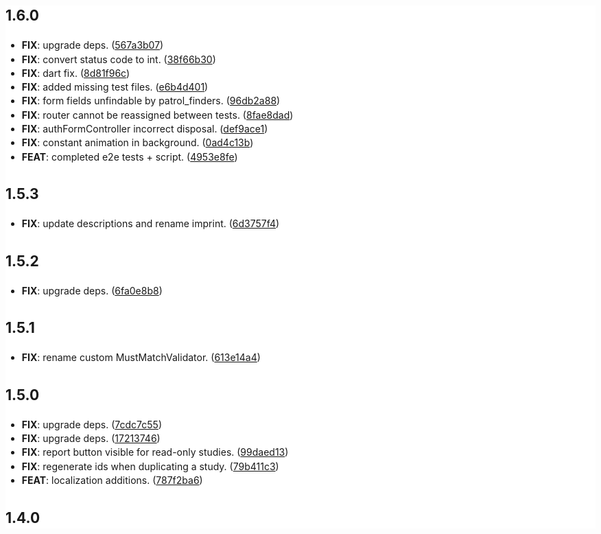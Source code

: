 ## 1.6.0

 - **FIX**: upgrade deps. ([567a3b07](https://github.com/hpi-studyu/studyu/commit/567a3b07c360e55da62898e928a794a756ab0546))
 - **FIX**: convert status code to int. ([38f66b30](https://github.com/hpi-studyu/studyu/commit/38f66b3006dbe6dc74672cb6a9169ac77f050709))
 - **FIX**: dart fix. ([8d81f96c](https://github.com/hpi-studyu/studyu/commit/8d81f96c0caf63df04fc41f156d3312e5b09c076))
 - **FIX**: added missing test files. ([e6b4d401](https://github.com/hpi-studyu/studyu/commit/e6b4d401c66a33be6ea40d8dedc84f5fddecac49))
 - **FIX**: form fields unfindable by patrol_finders. ([96db2a88](https://github.com/hpi-studyu/studyu/commit/96db2a88f884d21dcb2e70c1e9af94c72582ba75))
 - **FIX**: router cannot be reassigned between tests. ([8fae8dad](https://github.com/hpi-studyu/studyu/commit/8fae8dada32e8efed1f21f3b5493fe123cef67d9))
 - **FIX**: authFormController incorrect disposal. ([def9ace1](https://github.com/hpi-studyu/studyu/commit/def9ace12eb8b4f12772cbffe8ee7dc26b21e1bc))
 - **FIX**: constant animation in background. ([0ad4c13b](https://github.com/hpi-studyu/studyu/commit/0ad4c13b0e8db3a6016a328da5871040a6e949a7))
 - **FEAT**: completed e2e tests + script. ([4953e8fe](https://github.com/hpi-studyu/studyu/commit/4953e8feec5dc150543fe107309ea013e7c3adf9))

## 1.5.3

 - **FIX**: update descriptions and rename imprint. ([6d3757f4](https://github.com/hpi-studyu/studyu/commit/6d3757f425dd5b95ee581e10b6ad675f8e71786a))

## 1.5.2

 - **FIX**: upgrade deps. ([6fa0e8b8](https://github.com/hpi-studyu/studyu/commit/6fa0e8b8332c0872b59c7c31042fb845f0708e73))

## 1.5.1

 - **FIX**: rename custom MustMatchValidator. ([613e14a4](https://github.com/hpi-studyu/studyu/commit/613e14a4c846cae5a4ba3f83294a70978d907ca1))

## 1.5.0

 - **FIX**: upgrade deps. ([7cdc7c55](https://github.com/hpi-studyu/studyu/commit/7cdc7c559f64cfdd63ee07efbeeb028c418f6f4e))
 - **FIX**: upgrade deps. ([17213746](https://github.com/hpi-studyu/studyu/commit/172137469ed236dc694979bbfe017708faabbd77))
 - **FIX**: report button visible for read-only studies. ([99daed13](https://github.com/hpi-studyu/studyu/commit/99daed1356840eceb640755a06daa967a8c28fb1))
 - **FIX**: regenerate ids when duplicating a study. ([79b411c3](https://github.com/hpi-studyu/studyu/commit/79b411c3b4dfe9467c412a7cd2c47508ce766623))
 - **FEAT**: localization additions. ([787f2ba6](https://github.com/hpi-studyu/studyu/commit/787f2ba659a39427ae988181ef89f20f24cdb121))

## 1.4.0
